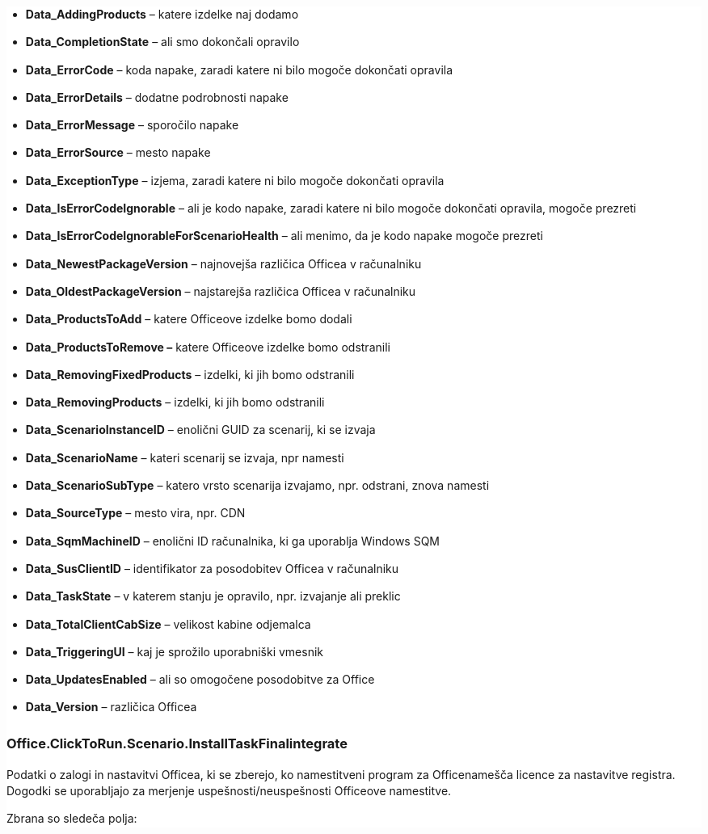   - **Data\_AddingProducts** – katere izdelke naj dodamo 

  - **Data\_CompletionState** – ali smo dokončali opravilo

  - **Data\_ErrorCode** – koda napake, zaradi katere ni bilo mogoče dokončati opravila 

  - **Data\_ErrorDetails** – dodatne podrobnosti napake 

  - **Data\_ErrorMessage** – sporočilo napake 

  - **Data\_ErrorSource** – mesto napake 

  - **Data\_ExceptionType** – izjema, zaradi katere ni bilo mogoče dokončati opravila 

  - **Data\_IsErrorCodeIgnorable** – ali je kodo napake, zaradi katere ni bilo mogoče dokončati opravila, mogoče prezreti 

  - **Data\_IsErrorCodeIgnorableForScenarioHealth** – ali menimo, da je kodo napake mogoče prezreti 

  - **Data\_NewestPackageVersion** – najnovejša različica Officea v računalniku 

  - **Data\_OldestPackageVersion** – najstarejša različica Officea v računalniku 

  - **Data\_ProductsToAdd** – katere Officeove izdelke bomo dodali 

  - **Data\_ProductsToRemove –** katere Officeove izdelke bomo odstranili 

  - **Data\_RemovingFixedProducts** – izdelki, ki jih bomo odstranili 

  - **Data\_RemovingProducts** – izdelki, ki jih bomo odstranili 

  - **Data\_ScenarioInstanceID** – enolični GUID za scenarij, ki se izvaja 

  - **Data\_ScenarioName** – kateri scenarij se izvaja, npr namesti 

  - **Data\_ScenarioSubType** – katero vrsto scenarija izvajamo, npr. odstrani, znova namesti 

  - **Data\_SourceType** – mesto vira, npr. CDN 

  - **Data\_SqmMachineID** – enolični ID računalnika, ki ga uporablja Windows SQM 

  - **Data\_SusClientID** – identifikator za posodobitev Officea v računalniku 

  - **Data\_TaskState** – v katerem stanju je opravilo, npr. izvajanje ali preklic 

  - **Data\_TotalClientCabSize** – velikost kabine odjemalca 

  - **Data\_TriggeringUI** – kaj je sprožilo uporabniški vmesnik 

  - **Data\_UpdatesEnabled** – ali so omogočene posodobitve za Office 

  - **Data\_Version** – različica Officea 

### <a name="officeclicktorunscenarioinstalltaskfinalintegrate"></a>Office.ClickToRun.Scenario.InstallTaskFinalintegrate

Podatki o zalogi in nastavitvi Officea, ki se zberejo, ko namestitveni program za Officenamešča licence za nastavitve registra. Dogodki se uporabljajo za merjenje uspešnosti/neuspešnosti Officeove namestitve.

Zbrana so sledeča polja:
